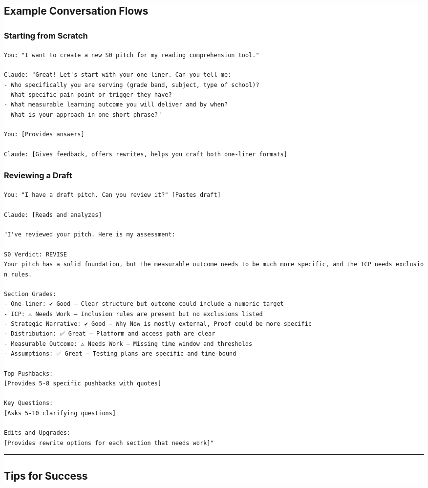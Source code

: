 
## Example Conversation Flows

### Starting from Scratch
```
You: "I want to create a new S0 pitch for my reading comprehension tool."

Claude: "Great! Let's start with your one-liner. Can you tell me:
- Who specifically you are serving (grade band, subject, type of school)?
- What specific pain point or trigger they have?
- What measurable learning outcome you will deliver and by when?
- What is your approach in one short phrase?"

You: [Provides answers]

Claude: [Gives feedback, offers rewrites, helps you craft both one-liner formats]
```

### Reviewing a Draft
```
You: "I have a draft pitch. Can you review it?" [Pastes draft]

Claude: [Reads and analyzes]

"I've reviewed your pitch. Here is my assessment:

S0 Verdict: REVISE
Your pitch has a solid foundation, but the measurable outcome needs to be much more specific, and the ICP needs exclusion rules.

Section Grades:
- One-liner: ✔️ Good — Clear structure but outcome could include a numeric target
- ICP: ⚠️ Needs Work — Inclusion rules are present but no exclusions listed
- Strategic Narrative: ✔️ Good — Why Now is mostly external, Proof could be more specific
- Distribution: ✅ Great — Platform and access path are clear
- Measurable Outcome: ⚠️ Needs Work — Missing time window and thresholds
- Assumptions: ✅ Great — Testing plans are specific and time-bound

Top Pushbacks:
[Provides 5-8 specific pushbacks with quotes]

Key Questions:
[Asks 5-10 clarifying questions]

Edits and Upgrades:
[Provides rewrite options for each section that needs work]"
```

---

## Tips for Success
